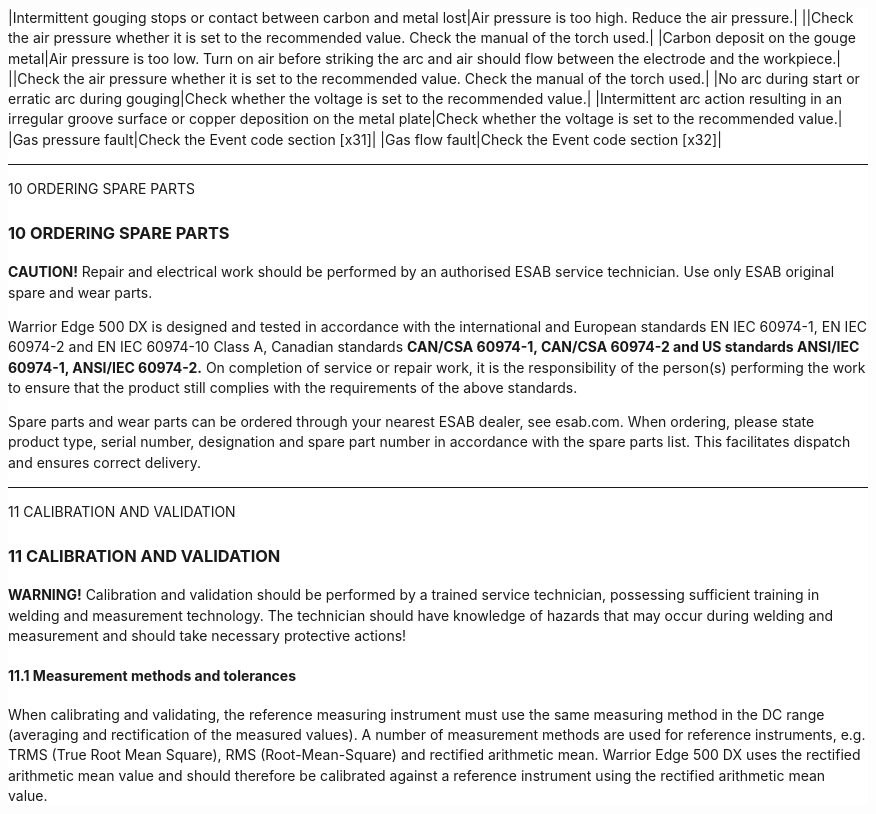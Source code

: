 |Intermittent gouging stops or contact between carbon and metal lost|Air pressure is too high. Reduce the air pressure.|
||Check the air pressure whether it is set to the recommended value. Check the manual of the torch used.|
|Carbon deposit on the gouge metal|Air pressure is too low. Turn on air before striking the arc and air should flow between the electrode and the workpiece.|
||Check the air pressure whether it is set to the recommended value. Check the manual of the torch used.|
|No arc during start or erratic arc during gouging|Check whether the voltage is set to the recommended value.|
|Intermittent arc action resulting in an irregular groove surface or copper deposition on the metal plate|Check whether the voltage is set to the recommended value.|
|Gas pressure fault|Check the Event code section [x31]|
|Gas flow fault|Check the Event code section [x32]|


-----

10 ORDERING SPARE PARTS

### 10 ORDERING SPARE PARTS

**CAUTION!**
Repair and electrical work should be performed by an authorised ESAB service technician.
Use only ESAB original spare and wear parts.

Warrior Edge 500 DX is designed and tested in accordance with the international and European
standards EN IEC 60974-1, EN IEC 60974-2 and EN IEC 60974-10 Class A, Canadian standards
**CAN/CSA 60974-1, CAN/CSA 60974-2 and US standards ANSI/IEC 60974-1, ANSI/IEC 60974-2.**
On completion of service or repair work, it is the responsibility of the person(s) performing the work to
ensure that the product still complies with the requirements of the above standards.

Spare parts and wear parts can be ordered through your nearest ESAB dealer, see esab.com. When
ordering, please state product type, serial number, designation and spare part number in accordance
with the spare parts list. This facilitates dispatch and ensures correct delivery.


-----

11 CALIBRATION AND VALIDATION

### 11 CALIBRATION AND VALIDATION

**WARNING!**
Calibration and validation should be performed by a trained service technician, possessing
sufficient training in welding and measurement technology. The technician should have
knowledge of hazards that may occur during welding and measurement and should take
necessary protective actions!

#### 11.1 Measurement methods and tolerances

When calibrating and validating, the reference measuring instrument must use the same measuring
method in the DC range (averaging and rectification of the measured values). A number of
measurement methods are used for reference instruments, e.g. TRMS (True Root Mean Square),
RMS (Root-Mean-Square) and rectified arithmetic mean. Warrior Edge 500 DX uses the rectified
arithmetic mean value and should therefore be calibrated against a reference instrument using the
rectified arithmetic mean value.
